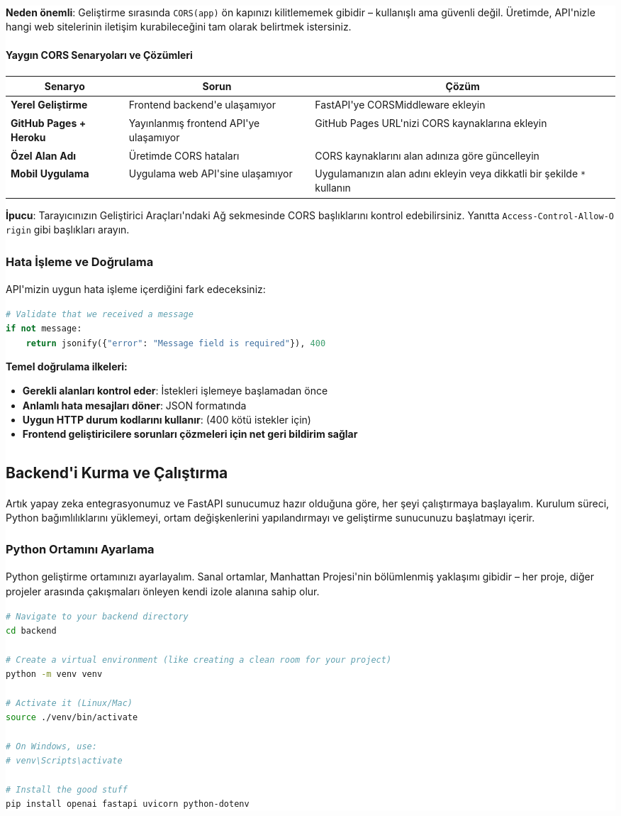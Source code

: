 **Neden önemli**: Geliştirme sırasında `CORS(app)` ön kapınızı kilitlememek gibidir – kullanışlı ama güvenli değil. Üretimde, API'nizle hangi web sitelerinin iletişim kurabileceğini tam olarak belirtmek istersiniz.

#### Yaygın CORS Senaryoları ve Çözümleri

| Senaryo | Sorun | Çözüm |
|---------|-------|-------|
| **Yerel Geliştirme** | Frontend backend'e ulaşamıyor | FastAPI'ye CORSMiddleware ekleyin |
| **GitHub Pages + Heroku** | Yayınlanmış frontend API'ye ulaşamıyor | GitHub Pages URL'nizi CORS kaynaklarına ekleyin |
| **Özel Alan Adı** | Üretimde CORS hataları | CORS kaynaklarını alan adınıza göre güncelleyin |
| **Mobil Uygulama** | Uygulama web API'sine ulaşamıyor | Uygulamanızın alan adını ekleyin veya dikkatli bir şekilde `*` kullanın |

**İpucu**: Tarayıcınızın Geliştirici Araçları'ndaki Ağ sekmesinde CORS başlıklarını kontrol edebilirsiniz. Yanıtta `Access-Control-Allow-Origin` gibi başlıkları arayın.

### Hata İşleme ve Doğrulama

API'mizin uygun hata işleme içerdiğini fark edeceksiniz:

```python
# Validate that we received a message
if not message:
    return jsonify({"error": "Message field is required"}), 400
```

**Temel doğrulama ilkeleri:**
- **Gerekli alanları kontrol eder**: İstekleri işlemeye başlamadan önce
- **Anlamlı hata mesajları döner**: JSON formatında
- **Uygun HTTP durum kodlarını kullanır**: (400 kötü istekler için)
- **Frontend geliştiricilere sorunları çözmeleri için net geri bildirim sağlar**

## Backend'i Kurma ve Çalıştırma

Artık yapay zeka entegrasyonumuz ve FastAPI sunucumuz hazır olduğuna göre, her şeyi çalıştırmaya başlayalım. Kurulum süreci, Python bağımlılıklarını yüklemeyi, ortam değişkenlerini yapılandırmayı ve geliştirme sunucunuzu başlatmayı içerir.

### Python Ortamını Ayarlama

Python geliştirme ortamınızı ayarlayalım. Sanal ortamlar, Manhattan Projesi'nin bölümlenmiş yaklaşımı gibidir – her proje, diğer projeler arasında çakışmaları önleyen kendi izole alanına sahip olur.

```bash
# Navigate to your backend directory
cd backend

# Create a virtual environment (like creating a clean room for your project)
python -m venv venv

# Activate it (Linux/Mac)
source ./venv/bin/activate

# On Windows, use:
# venv\Scripts\activate

# Install the good stuff
pip install openai fastapi uvicorn python-dotenv
```
